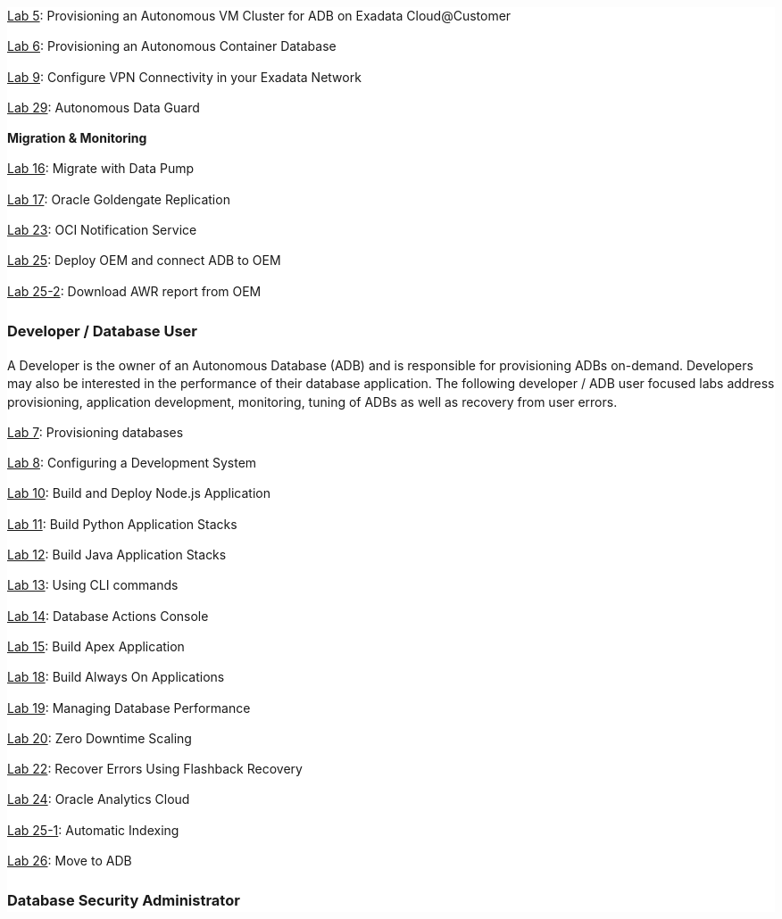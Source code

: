 [Lab 5](?lab=lab-5-adb-provisioning-VMC): Provisioning an Autonomous VM Cluster for ADB on Exadata Cloud@Customer  

[Lab 6](?lab=lab-6-aadb-provisioning-autonomous-container): Provisioning an Autonomous Container Database  

[Lab 9](?lab=lab-9-atp-configuring-vpn): Configure VPN Connectivity in your Exadata Network  

[Lab 29](?lab=lab-29-adb-data-guard): Autonomous Data Guard  



**Migration & Monitoring**

[Lab 16](?lab=lab-16-atp-data-pump-migration): Migrate with Data Pump  

[Lab 17](?lab=lab-17-atp-goldengate-replication): Oracle Goldengate Replication  

[Lab 23](?lab=lab-23-adb-event-notifications): OCI Notification Service  

[Lab 25](?lab=lab-25-adb-deploy-oem): Deploy OEM and connect ADB to OEM  

[Lab 25-2](?lab=lab-25-2-adb-AWR-report-with-OEM): Download AWR report from OEM  


### Developer / Database User

A Developer is the owner of an Autonomous Database (ADB) and is responsible for provisioning ADBs on-demand. Developers may also be interested in the performance of their database application. The following developer / ADB user focused labs address provisioning, application development, monitoring, tuning of ADBs as well as recovery from user errors.

[Lab 7](?lab=lab-7-adb-provisioning-databases): Provisioning databases  

[Lab 8](?lab=lab-8-adb-configure-dev-client): Configuring a Development System  

[Lab 10](?lab=lab-10-adb-build-and-deploy-nodejs): Build and Deploy Node.js Application  

[Lab 11](?lab=lab-11-aadb-build-python-apps): Build Python Application Stacks  

[Lab 12](?lab=lab-12-adb-build-java-apps): Build Java Application Stacks  

[Lab 13](?lab=lab-13-adb-using-cli-commands): Using CLI commands  

[Lab 14](?lab=lab-14-adb-sql-developer-web): Database Actions Console  

[Lab 15](?lab=lab-15-adb-build-apex-apps): Build Apex Application  

[Lab 18](?lab=lab-18-aadb-build-always-on-apps): Build Always On Applications  

[Lab 19](?lab=lab-19-adb-performance-hub): Managing Database Performance  

[Lab 20](?lab=lab-20-adb-scaling.md): Zero Downtime Scaling  

[Lab 22](?lab=lab-22-adb-flashback-recovery): Recover Errors Using Flashback Recovery  

[Lab 24](?lab=lab-24-adb-connect-oac): Oracle Analytics Cloud  

[Lab 25-1](?lab=lab-25-1-adb-automatic-indexing): Automatic Indexing  

[Lab 26](?lab=lab-26-MV2ADB): Move to ADB  



### Database Security Administrator
